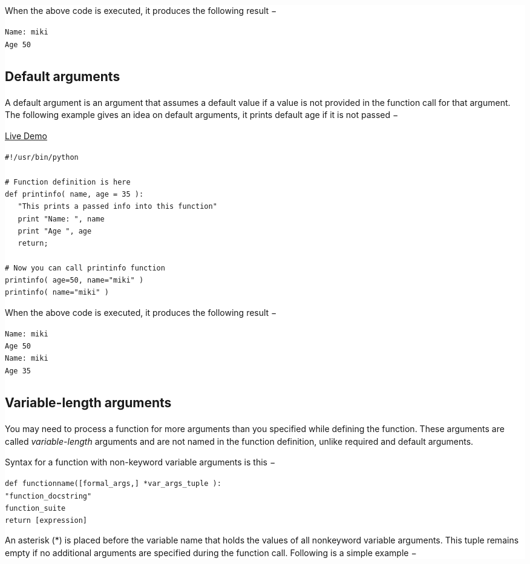 When the above code is executed, it produces the following result −

```
Name: miki
Age 50
```

## Default arguments

A default argument is an argument that assumes a default value if a value is not provided in the function call for that argument. The following example gives an idea on default arguments, it prints default age if it is not passed −

[ Live Demo](http://tpcg.io/JWyo6q)

```
#!/usr/bin/python

# Function definition is here
def printinfo( name, age = 35 ):
   "This prints a passed info into this function"
   print "Name: ", name
   print "Age ", age
   return;

# Now you can call printinfo function
printinfo( age=50, name="miki" )
printinfo( name="miki" )
```

When the above code is executed, it produces the following result −

```
Name: miki
Age 50
Name: miki
Age 35
```

## Variable-length arguments

You may need to process a function for more arguments than you specified while defining the function. These arguments are called *variable-length* arguments and are not named in the function definition, unlike required and default arguments.

Syntax for a function with non-keyword variable arguments is this −

```
def functionname([formal_args,] *var_args_tuple ):
"function_docstring"
function_suite
return [expression]
```

An asterisk (*) is placed before the variable name that holds the values of all nonkeyword variable arguments. This tuple remains empty if no additional arguments are specified during the function call. Following is a simple example −
